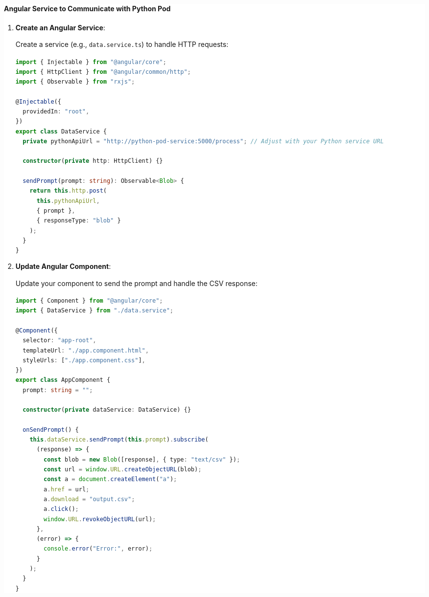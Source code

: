 #### Angular Service to Communicate with Python Pod

1. **Create an Angular Service**:

   Create a service (e.g., `data.service.ts`) to handle HTTP requests:

   ```typescript
   import { Injectable } from "@angular/core";
   import { HttpClient } from "@angular/common/http";
   import { Observable } from "rxjs";

   @Injectable({
     providedIn: "root",
   })
   export class DataService {
     private pythonApiUrl = "http://python-pod-service:5000/process"; // Adjust with your Python service URL

     constructor(private http: HttpClient) {}

     sendPrompt(prompt: string): Observable<Blob> {
       return this.http.post(
         this.pythonApiUrl,
         { prompt },
         { responseType: "blob" }
       );
     }
   }
   ```

2. **Update Angular Component**:

   Update your component to send the prompt and handle the CSV response:

   ```typescript
   import { Component } from "@angular/core";
   import { DataService } from "./data.service";

   @Component({
     selector: "app-root",
     templateUrl: "./app.component.html",
     styleUrls: ["./app.component.css"],
   })
   export class AppComponent {
     prompt: string = "";

     constructor(private dataService: DataService) {}

     onSendPrompt() {
       this.dataService.sendPrompt(this.prompt).subscribe(
         (response) => {
           const blob = new Blob([response], { type: "text/csv" });
           const url = window.URL.createObjectURL(blob);
           const a = document.createElement("a");
           a.href = url;
           a.download = "output.csv";
           a.click();
           window.URL.revokeObjectURL(url);
         },
         (error) => {
           console.error("Error:", error);
         }
       );
     }
   }
   ```
